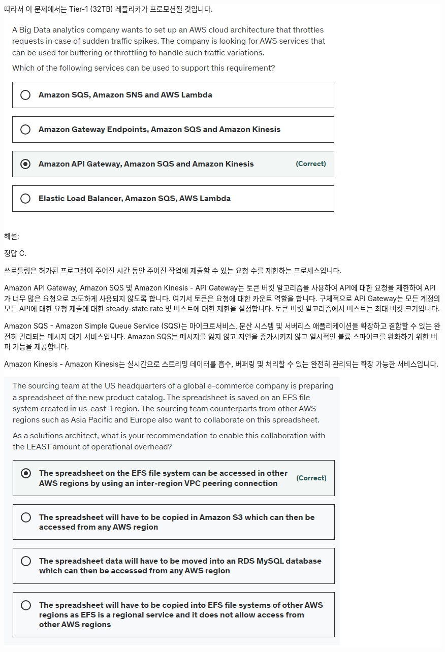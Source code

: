 따라서 이 문제에서는 Tier-1 (32TB) 레플리카가 프로모션될 것입니다.

![img_36.png](images/7일차/img_36.png)

해설:

정답 C.

쓰로틀링은 허가된 프로그램이 주어진 시간 동안 주어진 작업에 제출할 수 있는 요청 수를 제한하는 프로세스입니다.

Amazon API Gateway, Amazon SQS 및 Amazon Kinesis - API Gateway는 토큰 버킷 알고리즘을 사용하여 API에 대한 요청을 제한하여 API가 너무 많은 요청으로 과도하게 사용되지 않도록 합니다. 여기서 토큰은 요청에 대한 카운트 역할을 합니다. 구체적으로 API Gateway는 모든 계정의 모든 API에 대한 요청 제출에 대한 steady-state rate 및 버스트에 대한 제한을 설정합니다. 토큰 버킷 알고리즘에서 버스트는 최대 버킷 크기입니다.

Amazon SQS - Amazon Simple Queue Service (SQS)는 마이크로서비스, 분산 시스템 및 서버리스 애플리케이션을 확장하고 결합할 수 있는 완전히 관리되는 메시지 대기 서비스입니다. Amazon SQS는 메시지를 잃지 않고 지연을 증가시키지 않고 일시적인 볼륨 스파이크를 완화하기 위한 버퍼 기능을 제공합니다.

Amazon Kinesis - Amazon Kinesis는 실시간으로 스트리밍 데이터를 흡수, 버퍼링 및 처리할 수 있는 완전히 관리되는 확장 가능한 서비스입니다.

![img_37.png](images/7일차/img_37.png)